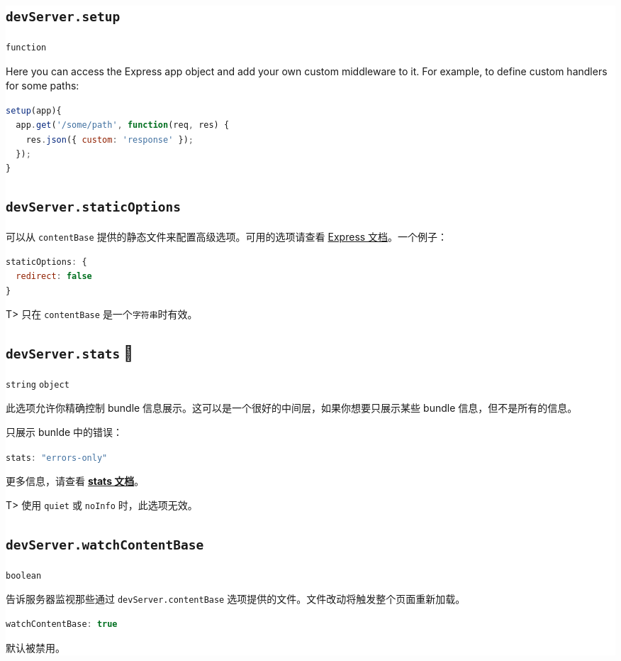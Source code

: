 ## `devServer.setup`

`function`

Here you can access the Express app object and add your own custom middleware to it.
For example, to define custom handlers for some paths:
     
```js
setup(app){
  app.get('/some/path', function(req, res) {
    res.json({ custom: 'response' });
  });
}
```


## `devServer.staticOptions`

可以从 `contentBase` 提供的静态文件来配置高级选项。可用的选项请查看 [Express 文档](http://expressjs.com/en/4x/api.html#express.static)。一个例子：

```js
staticOptions: {
  redirect: false
}
```

T> 只在 `contentBase` 是一个`字符串`时有效。


## `devServer.stats` 🔑

`string` `object`

此选项允许你精确控制 bundle 信息展示。这可以是一个很好的中间层，如果你想要只展示某些 bundle 信息，但不是所有的信息。

只展示 bunlde 中的错误：

```js
stats: "errors-only"
```

更多信息，请查看 [**stats 文档**](/configuration/stats)。

T> 使用 `quiet` 或 `noInfo` 时，此选项无效。


## `devServer.watchContentBase`

`boolean`

告诉服务器监视那些通过 `devServer.contentBase` 选项提供的文件。文件改动将触发整个页面重新加载。

```js
watchContentBase: true
```

默认被禁用。
